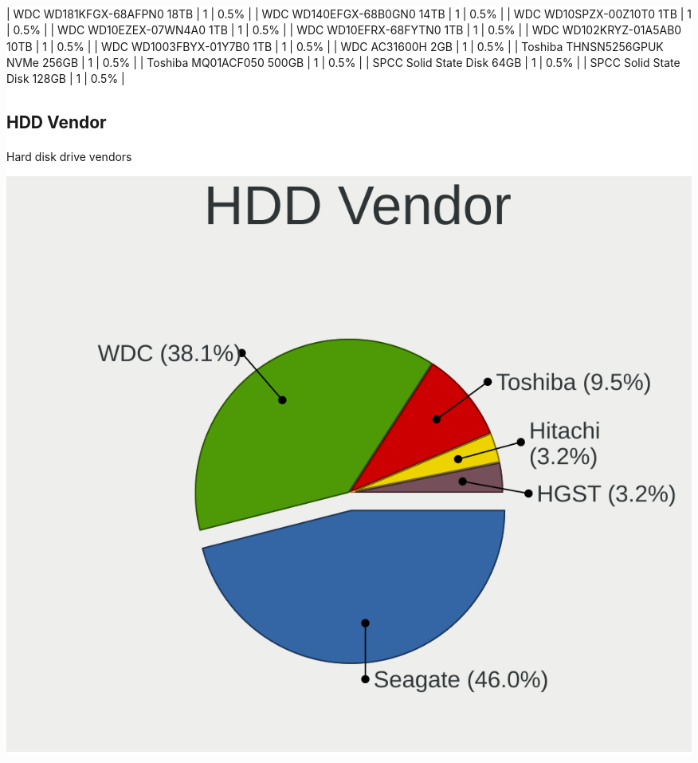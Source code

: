 | WDC WD181KFGX-68AFPN0 18TB       | 1        | 0.5%    |
| WDC WD140EFGX-68B0GN0 14TB       | 1        | 0.5%    |
| WDC WD10SPZX-00Z10T0 1TB         | 1        | 0.5%    |
| WDC WD10EZEX-07WN4A0 1TB         | 1        | 0.5%    |
| WDC WD10EFRX-68FYTN0 1TB         | 1        | 0.5%    |
| WDC WD102KRYZ-01A5AB0 10TB       | 1        | 0.5%    |
| WDC WD1003FBYX-01Y7B0 1TB        | 1        | 0.5%    |
| WDC AC31600H 2GB                 | 1        | 0.5%    |
| Toshiba THNSN5256GPUK NVMe 256GB | 1        | 0.5%    |
| Toshiba MQ01ACF050 500GB         | 1        | 0.5%    |
| SPCC Solid State Disk 64GB       | 1        | 0.5%    |
| SPCC Solid State Disk 128GB      | 1        | 0.5%    |

HDD Vendor
----------

Hard disk drive vendors

![HDD Vendor](./images/pie_chart_bsd/drive_hdd_vendor.svg)
